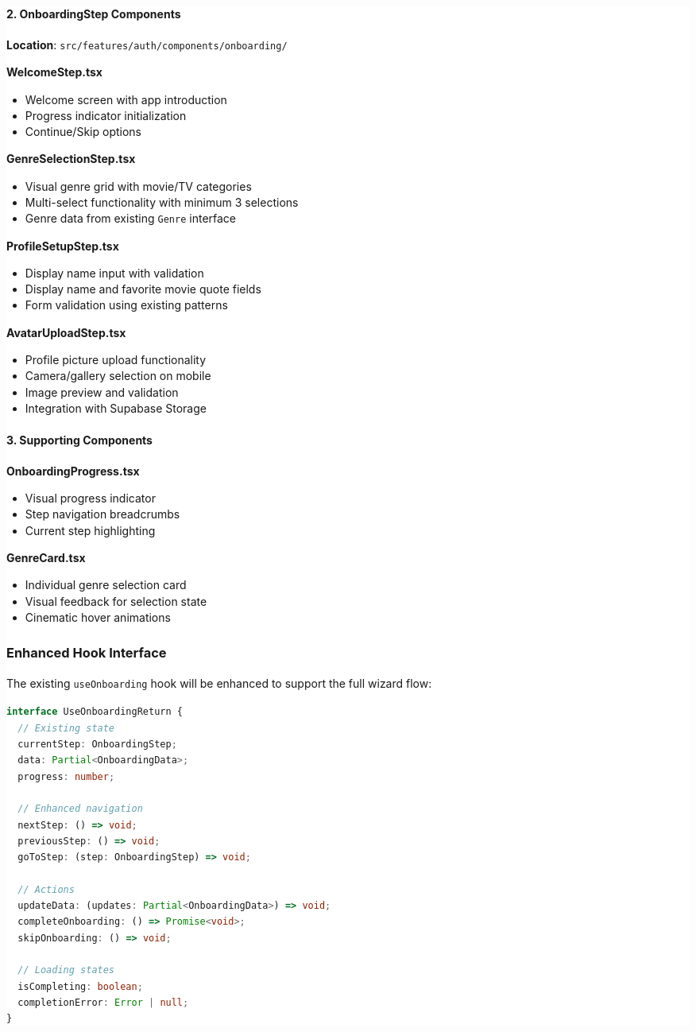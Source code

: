 #### 2. OnboardingStep Components

**Location**: `src/features/auth/components/onboarding/`

**WelcomeStep.tsx**

- Welcome screen with app introduction
- Progress indicator initialization
- Continue/Skip options

**GenreSelectionStep.tsx**

- Visual genre grid with movie/TV categories
- Multi-select functionality with minimum 3 selections
- Genre data from existing `Genre` interface

**ProfileSetupStep.tsx**

- Display name input with validation
- Display name and favorite movie quote fields
- Form validation using existing patterns

**AvatarUploadStep.tsx**

- Profile picture upload functionality
- Camera/gallery selection on mobile
- Image preview and validation
- Integration with Supabase Storage

#### 3. Supporting Components

**OnboardingProgress.tsx**

- Visual progress indicator
- Step navigation breadcrumbs
- Current step highlighting

**GenreCard.tsx**

- Individual genre selection card
- Visual feedback for selection state
- Cinematic hover animations

### Enhanced Hook Interface

The existing `useOnboarding` hook will be enhanced to support the full wizard flow:

```typescript
interface UseOnboardingReturn {
  // Existing state
  currentStep: OnboardingStep;
  data: Partial<OnboardingData>;
  progress: number;

  // Enhanced navigation
  nextStep: () => void;
  previousStep: () => void;
  goToStep: (step: OnboardingStep) => void;

  // Actions
  updateData: (updates: Partial<OnboardingData>) => void;
  completeOnboarding: () => Promise<void>;
  skipOnboarding: () => void;

  // Loading states
  isCompleting: boolean;
  completionError: Error | null;
}
```
